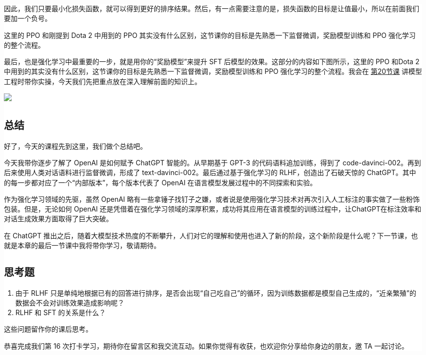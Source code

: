 因此，我们只要最小化损失函数，就可以得到更好的排序结果。然后，有一点需要注意的是，损失函数的目标是让值最小，所以在前面我们要加一个负号。

这里的 PPO 和刚提到 Dota 2 中用到的 PPO 其实没有什么区别，这节课你的目标是先熟悉一下监督微调，奖励模型训练和 PPO 强化学习的整个流程。

最后，也是强化学习中最重要的一步，就是用你的“奖励模型”来提升 SFT 后模型的效果。这部分的内容如下图所示，这里的 PPO 和Dota 2中用到的其实没有什么区别，这节课你的目标是先熟悉一下监督微调，奖励模型训练和 PPO 强化学习的整个流程。我会在 [第20节课](https://time.geekbang.org/column/article/704029) 讲模型工程时带你实操，今天我们先把重点放在深入理解前面的知识上。

![](https://static001.geekbang.org/resource/image/e5/18/e5017138e8b5dd45fa5de84d16f25418.jpg?wh=4000x2250)

## 总结

好了，今天的课程先到这里，我们做个总结吧。

今天我带你逐步了解了 OpenAI 是如何赋予 ChatGPT 智能的。从早期基于 GPT-3 的代码语料追加训练，得到了 code-davinci-002。再到后来使用人类对话语料进行监督微调，形成了 text-davinci-002。最后通过基于强化学习的 RLHF，创造出了石破天惊的 ChatGPT。其中的每一步都对应了一个“内部版本”，每个版本代表了 OpenAI 在语言模型发展过程中的不同探索和实验。

作为强化学习领域的先驱，虽然 OpenAI 略有一些拿锤子找钉子之嫌，或者说是使用强化学习技术对再次引入人工标注的事实做了一些粉饰包装。但是，无论如何 OpenAI 还是凭借着在强化学习领域的深厚积累，成功将其应用在语言模型的训练过程中，让ChatGPT在标注效率和对话生成效果方面取得了巨大突破。

在 ChatGPT 推出之后，随着大模型技术热度的不断攀升，人们对它的理解和使用也进入了新的阶段，这个新阶段是什么呢？下一节课，也就是本章的最后一节课中我将带你学习，敬请期待。

## 思考题

1. 由于 RLHF 只是单纯地根据已有的回答进行排序，是否会出现“自己吃自己”的循环，因为训练数据都是模型自己生成的，“近亲繁殖”的数据会不会对训练效果造成影响呢？
2. RLHF 和 SFT 的关系是什么？

这些问题留作你的课后思考。

恭喜完成我们第 16 次打卡学习，期待你在留言区和我交流互动。如果你觉得有收获，也欢迎你分享给你身边的朋友，邀 TA 一起讨论。